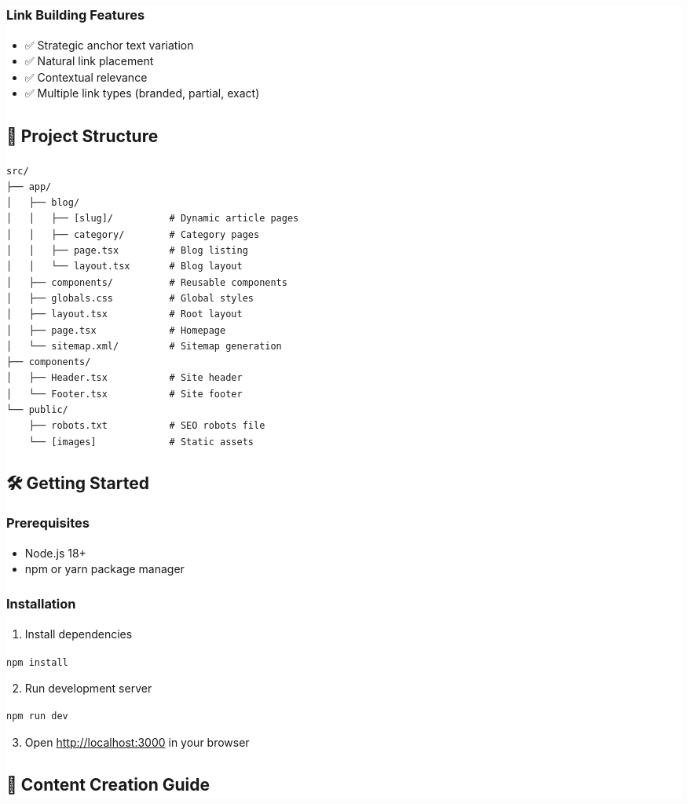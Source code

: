 ### Link Building Features
- ✅ Strategic anchor text variation
- ✅ Natural link placement
- ✅ Contextual relevance
- ✅ Multiple link types (branded, partial, exact)

## 📁 Project Structure

```
src/
├── app/
│   ├── blog/
│   │   ├── [slug]/          # Dynamic article pages
│   │   ├── category/        # Category pages
│   │   ├── page.tsx         # Blog listing
│   │   └── layout.tsx       # Blog layout
│   ├── components/          # Reusable components
│   ├── globals.css          # Global styles
│   ├── layout.tsx           # Root layout
│   ├── page.tsx             # Homepage
│   └── sitemap.xml/         # Sitemap generation
├── components/
│   ├── Header.tsx           # Site header
│   └── Footer.tsx           # Site footer
└── public/
    ├── robots.txt           # SEO robots file
    └── [images]             # Static assets
```

## 🛠️ Getting Started

### Prerequisites
- Node.js 18+ 
- npm or yarn package manager

### Installation

1. Install dependencies
```bash
npm install
```

2. Run development server
```bash
npm run dev
```

3. Open [http://localhost:3000](http://localhost:3000) in your browser

## 📝 Content Creation Guide
